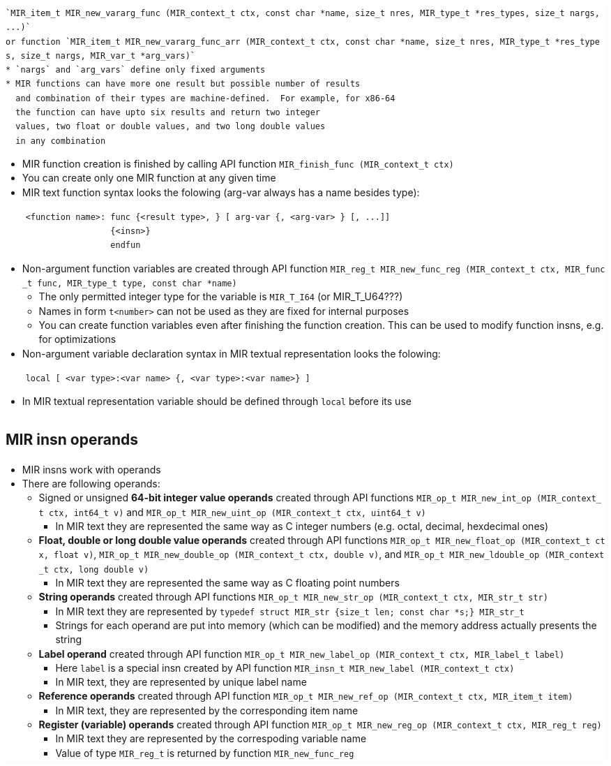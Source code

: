     `MIR_item_t MIR_new_vararg_func (MIR_context_t ctx, const char *name, size_t nres, MIR_type_t *res_types, size_t nargs, ...)`
    or function `MIR_item_t MIR_new_vararg_func_arr (MIR_context_t ctx, const char *name, size_t nres, MIR_type_t *res_types, size_t nargs, MIR_var_t *arg_vars)`
    * `nargs` and `arg_vars` define only fixed arguments
    * MIR functions can have more one result but possible number of results
      and combination of their types are machine-defined.  For example, for x86-64
      the function can have upto six results and return two integer
      values, two float or double values, and two long double values
      in any combination
  * MIR function creation is finished by calling API function `MIR_finish_func (MIR_context_t ctx)`
  * You can create only one MIR function at any given time
  * MIR text function syntax looks the folowing (arg-var always has a name besides type):
```
    <function name>: func {<result type>, } [ arg-var {, <arg-var> } [, ...]]
                     {<insn>}
                     endfun
```
  * Non-argument function variables are created through API function
    `MIR_reg_t MIR_new_func_reg (MIR_context_t ctx, MIR_func_t func, MIR_type_t type, const char *name)`
    * The only permitted integer type for the variable is `MIR_T_I64` (or MIR_T_U64???)
    * Names in form `t<number>` can not be used as they are fixed for internal purposes
    * You can create function variables even after finishing the
      function creation.  This can be used to modify function insns,
      e.g. for optimizations
  * Non-argument variable declaration syntax in MIR textual representation looks the folowing:
```
    local [ <var type>:<var name> {, <var type>:<var name>} ]
```
  * In MIR textual representation variable should be defined through `local` before its use
    
## MIR insn operands
  * MIR insns work with operands
  * There are following operands:
    * Signed or unsigned **64-bit integer value operands** created through API functions
      `MIR_op_t MIR_new_int_op (MIR_context_t ctx, int64_t v)` and `MIR_op_t MIR_new_uint_op (MIR_context_t ctx, uint64_t v)`
      * In MIR text they are represented the same way as C integer numbers (e.g. octal, decimal, hexdecimal ones)
    * **Float, double or long double value operands** created through API functions `MIR_op_t MIR_new_float_op (MIR_context_t ctx, float v)`,
      `MIR_op_t MIR_new_double_op (MIR_context_t ctx, double v)`, and `MIR_op_t MIR_new_ldouble_op (MIR_context_t ctx, long double v)`
      * In MIR text they are represented the same way as C floating point numbers
    * **String operands** created through API functions `MIR_op_t MIR_new_str_op (MIR_context_t ctx, MIR_str_t str)`
      * In MIR text they are represented by `typedef struct MIR_str {size_t len; const char *s;} MIR_str_t`
      * Strings for each operand are put into memory (which can be modified) and the memory address actually presents the string
    * **Label operand** created through API function `MIR_op_t MIR_new_label_op (MIR_context_t ctx, MIR_label_t label)`
      * Here `label` is a special insn created by API function `MIR_insn_t MIR_new_label (MIR_context_t ctx)`
      * In MIR text, they are represented by unique label name
    * **Reference operands** created through API function `MIR_op_t MIR_new_ref_op (MIR_context_t ctx, MIR_item_t item)`
      * In MIR text, they are represented by the corresponding item name
    * **Register (variable) operands** created through API function `MIR_op_t MIR_new_reg_op (MIR_context_t ctx, MIR_reg_t reg)`
      * In MIR text they are represented by the correspoding variable name
      * Value of type `MIR_reg_t` is returned by function `MIR_new_func_reg`